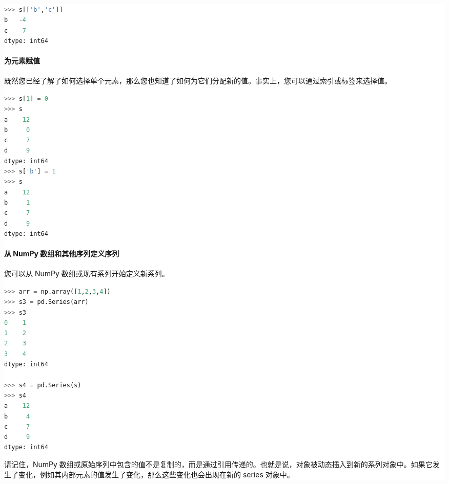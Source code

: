 ```py
>>> s[['b','c']]
b   -4
c    7
dtype: int64

```

#### 为元素赋值

既然您已经了解了如何选择单个元素，那么您也知道了如何为它们分配新的值。事实上，您可以通过索引或标签来选择值。

```py
>>> s[1] = 0
>>> s
a    12
b     0
c     7
d     9
dtype: int64
>>> s['b'] = 1
>>> s
a    12
b     1
c     7
d     9
dtype: int64

```

#### 从 NumPy 数组和其他序列定义序列

您可以从 NumPy 数组或现有系列开始定义新系列。

```py
>>> arr = np.array([1,2,3,4])
>>> s3 = pd.Series(arr)
>>> s3
0    1
1    2
2    3
3    4
dtype: int64

>>> s4 = pd.Series(s)
>>> s4
a    12
b     4
c     7
d     9
dtype: int64

```

请记住，NumPy 数组或原始序列中包含的值不是复制的，而是通过引用传递的。也就是说，对象被动态插入到新的系列对象中。如果它发生了变化，例如其内部元素的值发生了变化，那么这些变化也会出现在新的 series 对象中。
